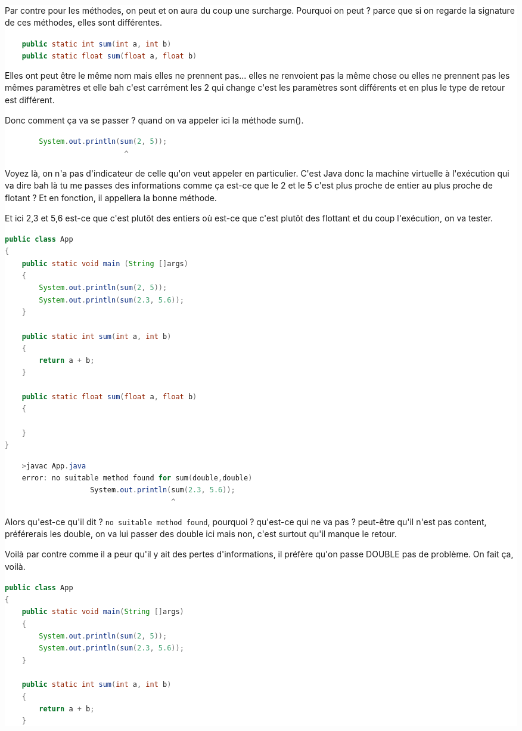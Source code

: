 Par contre pour les méthodes, on peut et on aura du coup une surcharge. Pourquoi on peut ? parce que si on regarde la signature de ces méthodes, elles sont différentes. 
```java
	public static int sum(int a, int b)
	public static float sum(float a, float b)
```
Elles ont peut être le même nom mais elles ne prennent pas... elles ne renvoient pas la même chose ou elles ne prennent pas les mêmes paramètres et elle bah c'est carrément les 2 qui change c'est les paramètres sont différents et en plus le type de retour est différent.

Donc comment ça va se passer ? quand on va appeler ici la méthode sum().
```java
		System.out.println(sum(2, 5));
							^
```
Voyez là, on n'a pas d'indicateur de celle qu'on veut appeler en particulier. C'est Java donc la machine virtuelle à l'exécution qui va dire bah là tu me passes des informations comme ça est-ce que le 2 et le 5 c'est plus proche de entier au plus proche de flotant ? Et en fonction, il appellera la bonne méthode. 

Et ici 2,3 et 5,6 est-ce que c'est plutôt des entiers où est-ce que c'est plutôt des flottant et du coup l'exécution, on va tester.
```java
public class App
{
	public static void main (String []args)
	{
		System.out.println(sum(2, 5));
		System.out.println(sum(2.3, 5.6));
	}
	
	public static int sum(int a, int b)
	{
		return a + b;
	}
	
	public static float sum(float a, float b)
	{
		
	}
}
```
```powershell
	>javac App.java
	error: no suitable method found for sum(double,double)
					System.out.println(sum(2.3, 5.6));
									   ^
```
Alors qu'est-ce qu'il dit ? `no suitable method found`, pourquoi ? qu'est-ce qui ne va pas ? peut-être qu'il n'est pas content, préférerais les double, on va lui passer des double ici mais non, c'est surtout qu'il manque le retour. 

Voilà par contre comme il a peur qu'il y ait des pertes d'informations, il préfère qu'on passe DOUBLE pas de problème. On fait ça, voilà.
```java
public class App
{
	public static void main(String []args)
	{
		System.out.println(sum(2, 5));
		System.out.println(sum(2.3, 5.6));
	}
	
	public static int sum(int a, int b)
	{
		return a + b;
	}
```